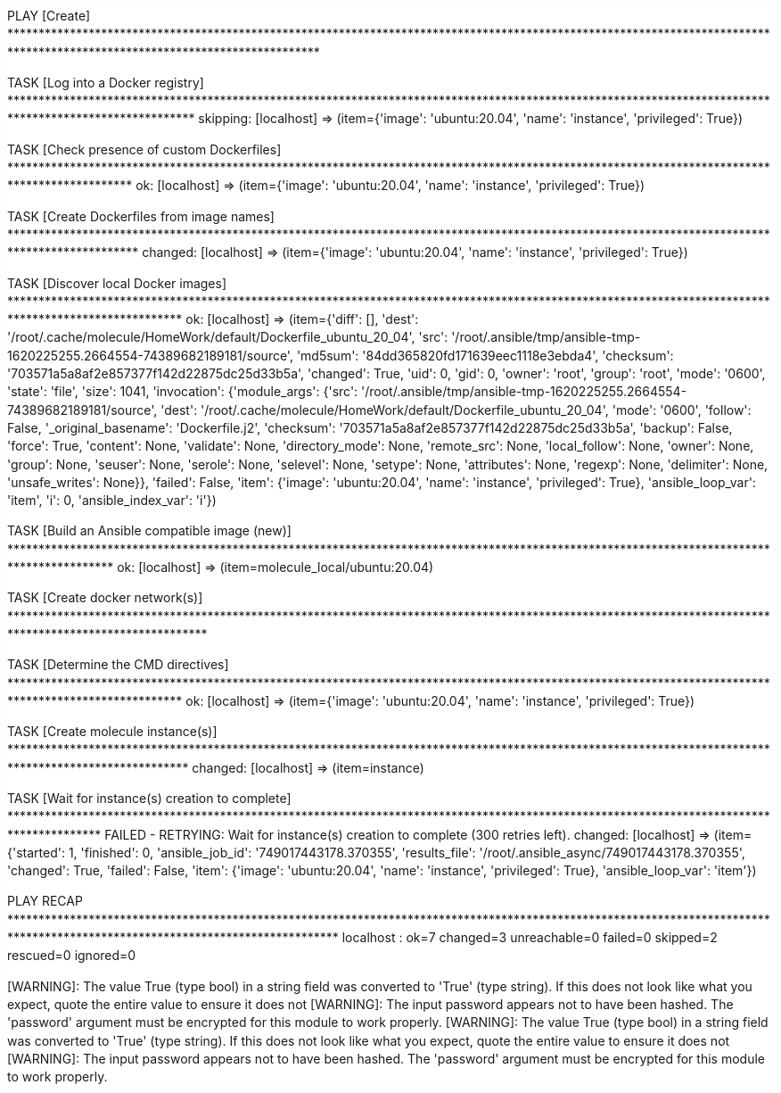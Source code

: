PLAY [Create] ****************************************************************************************************************************************************************************

TASK [Log into a Docker registry] ********************************************************************************************************************************************************
skipping: [localhost] => (item={'image': 'ubuntu:20.04', 'name': 'instance', 'privileged': True})

TASK [Check presence of custom Dockerfiles] **********************************************************************************************************************************************
ok: [localhost] => (item={'image': 'ubuntu:20.04', 'name': 'instance', 'privileged': True})

TASK [Create Dockerfiles from image names] ***********************************************************************************************************************************************
changed: [localhost] => (item={'image': 'ubuntu:20.04', 'name': 'instance', 'privileged': True})

TASK [Discover local Docker images] ******************************************************************************************************************************************************
ok: [localhost] => (item={'diff': [], 'dest': '/root/.cache/molecule/HomeWork/default/Dockerfile_ubuntu_20_04', 'src': '/root/.ansible/tmp/ansible-tmp-1620225255.2664554-74389682189181/source', 'md5sum': '84dd365820fd171639eec1118e3ebda4', 'checksum': '703571a5a8af2e857377f142d22875dc25d33b5a', 'changed': True, 'uid': 0, 'gid': 0, 'owner': 'root', 'group': 'root', 'mode': '0600', 'state': 'file', 'size': 1041, 'invocation': {'module_args': {'src': '/root/.ansible/tmp/ansible-tmp-1620225255.2664554-74389682189181/source', 'dest': '/root/.cache/molecule/HomeWork/default/Dockerfile_ubuntu_20_04', 'mode': '0600', 'follow': False, '_original_basename': 'Dockerfile.j2', 'checksum': '703571a5a8af2e857377f142d22875dc25d33b5a', 'backup': False, 'force': True, 'content': None, 'validate': None, 'directory_mode': None, 'remote_src': None, 'local_follow': None, 'owner': None, 'group': None, 'seuser': None, 'serole': None, 'selevel': None, 'setype': None, 'attributes': None, 'regexp': None, 'delimiter': None, 'unsafe_writes': None}}, 'failed': False, 'item': {'image': 'ubuntu:20.04', 'name': 'instance', 'privileged': True}, 'ansible_loop_var': 'item', 'i': 0, 'ansible_index_var': 'i'})

TASK [Build an Ansible compatible image (new)] *******************************************************************************************************************************************
ok: [localhost] => (item=molecule_local/ubuntu:20.04)

TASK [Create docker network(s)] **********************************************************************************************************************************************************

TASK [Determine the CMD directives] ******************************************************************************************************************************************************
ok: [localhost] => (item={'image': 'ubuntu:20.04', 'name': 'instance', 'privileged': True})

TASK [Create molecule instance(s)] *******************************************************************************************************************************************************
changed: [localhost] => (item=instance)

TASK [Wait for instance(s) creation to complete] *****************************************************************************************************************************************
FAILED - RETRYING: Wait for instance(s) creation to complete (300 retries left).
changed: [localhost] => (item={'started': 1, 'finished': 0, 'ansible_job_id': '749017443178.370355', 'results_file': '/root/.ansible_async/749017443178.370355', 'changed': True, 'failed': False, 'item': {'image': 'ubuntu:20.04', 'name': 'instance', 'privileged': True}, 'ansible_loop_var': 'item'})

PLAY RECAP *******************************************************************************************************************************************************************************
localhost                  : ok=7    changed=3    unreachable=0    failed=0    skipped=2    rescued=0    ignored=0


[WARNING]: The value True (type bool) in a string field was converted to 'True' (type string). If this does not look like what you expect, quote the entire value to ensure it does not
[WARNING]: The input password appears not to have been hashed. The 'password' argument must be encrypted for this module to work properly.
[WARNING]: The value True (type bool) in a string field was converted to 'True' (type string). If this does not look like what you expect, quote the entire value to ensure it does not
[WARNING]: The input password appears not to have been hashed. The 'password' argument must be encrypted for this module to work properly.
